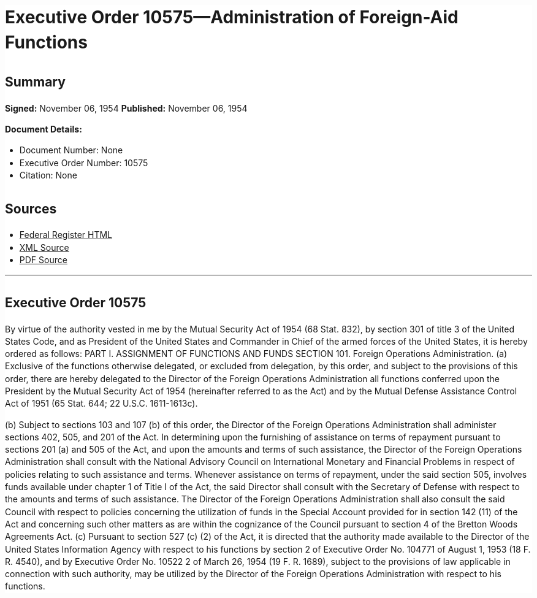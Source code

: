 # Executive Order 10575—Administration of Foreign-Aid Functions

## Summary

**Signed:** November 06, 1954
**Published:** November 06, 1954

**Document Details:**
- Document Number: None
- Executive Order Number: 10575
- Citation: None

## Sources
- [Federal Register HTML](https://www.presidency.ucsb.edu/documents/executive-order-10575-administration-foreign-aid-functions)
- [XML Source](None)
- [PDF Source](None)

---

## Executive Order 10575

By virtue of the authority vested in me by the Mutual Security Act of 1954 (68 Stat. 832), by section 301 of title 3 of the United States Code, and as President of the United States and Commander in Chief of the armed forces of the United States, it is hereby ordered as follows:
PART I. ASSIGNMENT OF FUNCTIONS AND FUNDS
SECTION 101. Foreign Operations Administration. (a) Exclusive of the functions otherwise delegated, or excluded from delegation, by this order, and subject to the provisions of this order, there are hereby delegated to the Director of the Foreign Operations Administration all functions conferred upon the President by the Mutual Security Act of 1954 (hereinafter referred to as the Act) and by the Mutual Defense Assistance Control Act of 1951 (65 Stat. 644; 22 U.S.C. 1611-1613c).

(b) Subject to sections 103 and 107 (b) of this order, the Director of the Foreign Operations Administration shall administer sections 402, 505, and 201 of the Act. In determining upon the furnishing of assistance on terms of repayment pursuant to sections 201 (a) and 505 of the Act, and upon the amounts and terms of such assistance, the Director of the Foreign Operations Administration shall consult with the National Advisory Council on International Monetary and Financial Problems in respect of policies relating to such assistance and terms. Whenever assistance on terms of repayment, under the said section 505, involves funds available under chapter 1 of Title I of the Act, the said Director shall consult with the Secretary of Defense with respect to the amounts and terms of such assistance. The Director of the Foreign Operations Administration shall also consult the said Council with respect to policies concerning the utilization of funds in the Special Account provided for in section 142 (11) of the Act and concerning such other matters as are within the cognizance of the Council pursuant to section 4 of the Bretton Woods Agreements Act.
(c) Pursuant to section 527 (c) (2) of the Act, it is directed that the authority made available to the Director of the United States Information Agency with respect to his functions by section 2 of Executive Order No. 104771 of August 1, 1953 (18 F. R. 4540), and by Executive Order No. 10522 2 of March 26, 1954 (19 F. R. 1689), subject to the provisions of law applicable in connection with such authority, may be utilized by the Director of the Foreign Operations Administration with respect to his functions.
